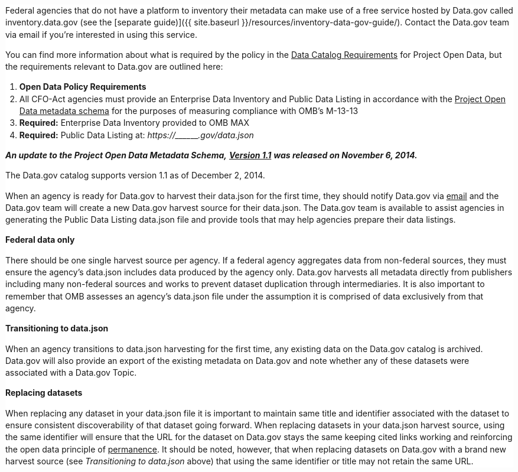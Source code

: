 <span style="font-weight: 400">Federal agencies that do not have a platform to inventory their metadata can make use of a free service hosted by Data.gov called inventory.data.gov (see the </span>[<span style="font-weight: 400">separate guide)</span>]({{ site.baseurl }}/resources/inventory-data-gov-guide/)<span style="font-weight: 400">. Contact the Data.gov team via </span><span style="font-weight: 400">email</span> <span style="font-weight: 400">if you’re interested in using this service.</span>

<span style="font-weight: 400">You can find more information about what is required by the policy in the </span>[<span style="font-weight: 400">Data Catalog Requirements</span>](https://project-open-data.cio.gov/catalog/) <span style="font-weight: 400">for Project Open Data, but the requirements relevant to Data.gov are outlined here</span>:

  1. **Open Data Policy Requirements**
  2. <span style="font-weight: 400">All CFO-Act agencies must provide an Enterprise Data Inventory and Public Data Listing in accordance with the </span>[<span style="font-weight: 400">Project Open Data metadata schema</span>](https://project-open-data.cio.gov/v1.1/schema/) <span style="font-weight: 400">for the purposes of measuring compliance with OMB’s M-13-13</span>
  3. **Required:** Enterprise Data Inventory provided to OMB MAX
  4. **Required:** Public Data Listing at: _https://\___\_____.gov/data.json_

**_An update to the Project Open Data Metadata Schema,_** [**_Version 1.1_**](https://project-open-data.cio.gov/v1.1/schema/) **_was released on November 6, 2014._**

The Data.gov catalog supports version 1.1 as of December 2, 2014.

<span style="font-weight: 400">When an agency is ready for Data.gov to harvest their data.json for the first time, they should notify Data.gov via <a href="mailto:datagovhelp@gsa.gov">email</a> and</span><span style="font-weight: 400"> the Data.gov team will create a new Data.gov harvest source for their data.json. The Data.gov team is available to assist agencies in generating the Public Data Listing data.json file and provide tools that may help agencies prepare their data listings</span>.

**Federal data only**

T<span style="font-weight: 400">here should be one single harvest source per agency. If a federal agency aggregates data from non-federal sources, they must ensure the agency’s data.json includes data produced by the agency only. Data.gov harvests all metadata directly from publishers including many non-federal sources and </span><span style="font-weight: 400">works to</span> <span style="font-weight: 400">prevent dataset duplication through intermediaries. It is also important to remember that OMB assesses an agency’s data.json file under the assumption it is comprised of data exclusively from that agency</span>.

**Transitioning to data.json**

<span style="font-weight: 400">When an agency transitions to data.json harvesting for the first time, any existing data on the Data.gov catalog is archived. Data.gov will also provide an export of the existing metadata on Data.gov and note whether any of these datasets were associated with a Data.gov Topic</span>.

**Replacing datasets**

<span style="font-weight: 400">When replacing any dataset in your data.json file it is important to maintain same title and identifier associated with the dataset to ensure consistent discoverability of that dataset going forward. When replacing datasets in your data.json harvest source, using the same identifier will ensure that the URL for the dataset on Data.gov stays the same keeping cited links working and reinforcing the open data principle of </span>[<span style="font-weight: 400">permanence</span>](https://opengovdata.io/2014/permanence-trust-provenance/)<span style="font-weight: 400">. It should be noted, however, that when replacing datasets on Data.gov with a brand new harvest source (see </span>_<span style="font-weight: 400">Transitioning to data.json</span>_ <span style="font-weight: 400">above) that using the same identifier or title may not retain the same URL.</span>
